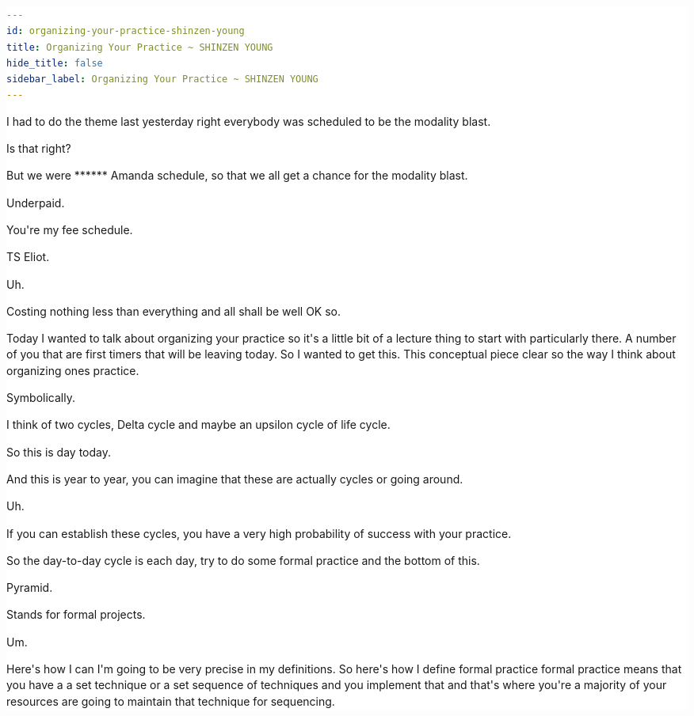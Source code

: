 ```yaml
---
id: organizing-your-practice-shinzen-young
title: Organizing Your Practice ~ SHINZEN YOUNG
hide_title: false
sidebar_label: Organizing Your Practice ~ SHINZEN YOUNG
---
```

I had to do the theme last yesterday right everybody was scheduled to be the modality blast.

Is that right?

But we were ****** Amanda schedule, so that we all get a chance for the modality blast.









Underpaid.



You're my fee schedule.

TS Eliot.

Uh.



Costing nothing less than everything and all shall be well OK so.

Today I wanted to talk about organizing your practice so it's a little bit of a lecture thing to start with particularly there. A number of you that are first timers that will be leaving today. So I wanted to get this. This conceptual piece clear so the way I think about organizing ones practice.

Symbolically.

I think of two cycles, Delta cycle and maybe an upsilon cycle of life cycle.

So this is day today.

And this is year to year, you can imagine that these are actually cycles or going around.

Uh.

If you can establish these cycles, you have a very high probability of success with your practice.

So the day-to-day cycle is each day, try to do some formal practice and the bottom of this.

Pyramid.

Stands for formal projects.

Um.

Here's how I can I'm going to be very precise in my definitions. So here's how I define formal practice formal practice means that you have a a set technique or a set sequence of techniques and you implement that and that's where you're a majority of your resources are going to maintain that technique for sequencing.
